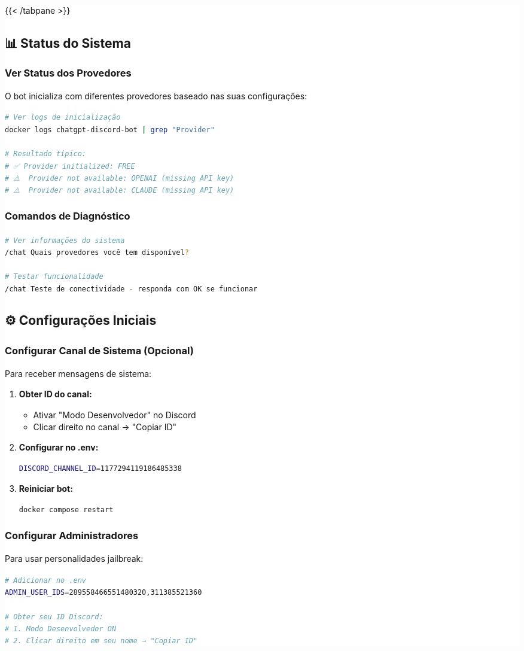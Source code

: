 {{< /tabpane >}}

## 📊 Status do Sistema

### Ver Status dos Provedores

O bot inicializa com diferentes provedores baseado nas suas configurações:

```bash
# Ver logs de inicialização
docker logs chatgpt-discord-bot | grep "Provider"

# Resultado típico:
# ✅ Provider initialized: FREE
# ⚠️  Provider not available: OPENAI (missing API key)
# ⚠️  Provider not available: CLAUDE (missing API key)
```

### Comandos de Diagnóstico

```bash
# Ver informações do sistema
/chat Quais provedores você tem disponível?

# Testar funcionalidade
/chat Teste de conectividade - responda com OK se funcionar
```

## ⚙️ Configurações Iniciais

### Configurar Canal de Sistema (Opcional)

Para receber mensagens de sistema:

1. **Obter ID do canal:**
   - Ativar "Modo Desenvolvedor" no Discord
   - Clicar direito no canal → "Copiar ID"

2. **Configurar no .env:**
   ```bash
   DISCORD_CHANNEL_ID=1177294119186485338
   ```

3. **Reiniciar bot:**
   ```bash
   docker compose restart
   ```

### Configurar Administradores

Para usar personalidades jailbreak:

```bash
# Adicionar no .env
ADMIN_USER_IDS=289558466551480320,311385521360

# Obter seu ID Discord:
# 1. Modo Desenvolvedor ON
# 2. Clicar direito em seu nome → "Copiar ID"
```
